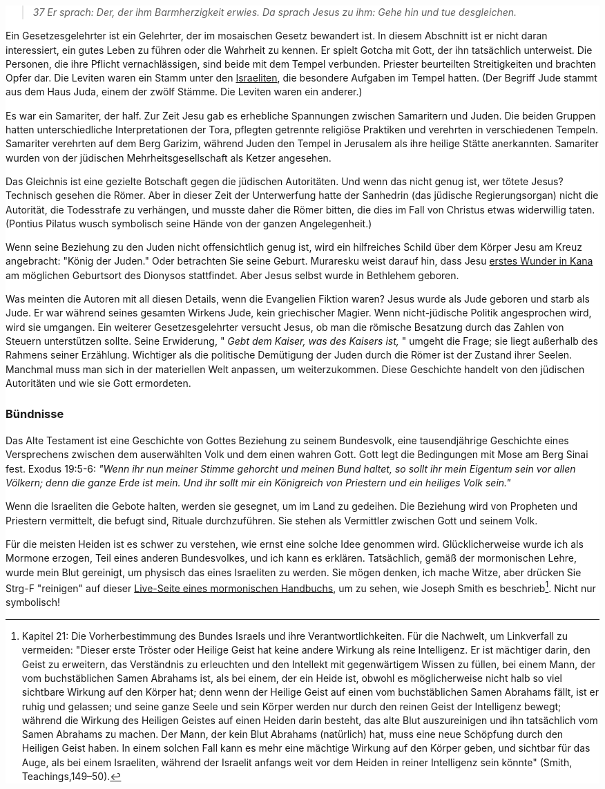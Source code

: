 > 
> _37 Er sprach: Der, der ihm Barmherzigkeit erwies. Da sprach Jesus zu ihm: Gehe hin und tue desgleichen._

Ein Gesetzesgelehrter ist ein Gelehrter, der im mosaischen Gesetz bewandert ist. In diesem Abschnitt ist er nicht daran interessiert, ein gutes Leben zu führen oder die Wahrheit zu kennen. Er spielt Gotcha mit Gott, der ihn tatsächlich unterweist. Die Personen, die ihre Pflicht vernachlässigen, sind beide mit dem Tempel verbunden. Priester beurteilten Streitigkeiten und brachten Opfer dar. Die Leviten waren ein Stamm unter den [Israeliten](https://en.wikipedia.org/wiki/Israelites), die besondere Aufgaben im Tempel hatten. (Der Begriff Jude stammt aus dem Haus Juda, einem der zwölf Stämme. Die Leviten waren ein anderer.)

Es war ein Samariter, der half. Zur Zeit Jesu gab es erhebliche Spannungen zwischen Samaritern und Juden. Die beiden Gruppen hatten unterschiedliche Interpretationen der Tora, pflegten getrennte religiöse Praktiken und verehrten in verschiedenen Tempeln. Samariter verehrten auf dem Berg Garizim, während Juden den Tempel in Jerusalem als ihre heilige Stätte anerkannten. Samariter wurden von der jüdischen Mehrheitsgesellschaft als Ketzer angesehen.

Das Gleichnis ist eine gezielte Botschaft gegen die jüdischen Autoritäten. Und wenn das nicht genug ist, wer tötete Jesus? Technisch gesehen die Römer. Aber in dieser Zeit der Unterwerfung hatte der Sanhedrin (das jüdische Regierungsorgan) nicht die Autorität, die Todesstrafe zu verhängen, und musste daher die Römer bitten, die dies im Fall von Christus etwas widerwillig taten. (Pontius Pilatus wusch symbolisch seine Hände von der ganzen Angelegenheit.)

Wenn seine Beziehung zu den Juden nicht offensichtlich genug ist, wird ein hilfreiches Schild über dem Körper Jesu am Kreuz angebracht: "König der Juden." Oder betrachten Sie seine Geburt. Muraresku weist darauf hin, dass Jesu [erstes Wunder in Kana](https://en.wikipedia.org/wiki/Wedding_at_Cana) am möglichen Geburtsort des Dionysos stattfindet. Aber Jesus selbst wurde in Bethlehem geboren.

Was meinten die Autoren mit all diesen Details, wenn die Evangelien Fiktion waren? Jesus wurde als Jude geboren und starb als Jude. Er war während seines gesamten Wirkens Jude, kein griechischer Magier. Wenn nicht-jüdische Politik angesprochen wird, wird sie umgangen. Ein weiterer Gesetzesgelehrter versucht Jesus, ob man die römische Besatzung durch das Zahlen von Steuern unterstützen sollte. Seine Erwiderung, " _Gebt dem Kaiser, was des Kaisers ist,_ " umgeht die Frage; sie liegt außerhalb des Rahmens seiner Erzählung. Wichtiger als die politische Demütigung der Juden durch die Römer ist der Zustand ihrer Seelen. Manchmal muss man sich in der materiellen Welt anpassen, um weiterzukommen. Diese Geschichte handelt von den jüdischen Autoritäten und wie sie Gott ermordeten.

### Bündnisse


Das Alte Testament ist eine Geschichte von Gottes Beziehung zu seinem Bundesvolk, eine tausendjährige Geschichte eines Versprechens zwischen dem auserwählten Volk und dem einen wahren Gott. Gott legt die Bedingungen mit Mose am Berg Sinai fest. Exodus 19:5-6: _"Wenn ihr nun meiner Stimme gehorcht und meinen Bund haltet, so sollt ihr mein Eigentum sein vor allen Völkern; denn die ganze Erde ist mein. Und ihr sollt mir ein Königreich von Priestern und ein heiliges Volk sein."_

Wenn die Israeliten die Gebote halten, werden sie gesegnet, um im Land zu gedeihen. Die Beziehung wird von Propheten und Priestern vermittelt, die befugt sind, Rituale durchzuführen. Sie stehen als Vermittler zwischen Gott und seinem Volk.

Für die meisten Heiden ist es schwer zu verstehen, wie ernst eine solche Idee genommen wird. Glücklicherweise wurde ich als Mormone erzogen, Teil eines anderen Bundesvolkes, und ich kann es erklären. Tatsächlich, gemäß der mormonischen Lehre, wurde mein Blut gereinigt, um physisch das eines Israeliten zu werden. Sie mögen denken, ich mache Witze, aber drücken Sie Strg-F "reinigen" auf dieser [Live-Seite eines mormonischen Handbuchs](https://www.churchofjesuschrist.org/study/manual/doctrines-of-the-gospel-student-manual/21-covenant-israel?lang=eng), um zu sehen, wie Joseph Smith es beschrieb[^3]. Nicht nur symbolisch!


[^1]: Der Sanhedrin war das höchste religiöse, gesetzgebende und gerichtliche Gremium in Judäa zur Zeit Christi, einem Teil des Römischen Reiches. Er bestand aus 71 Mitgliedern, darunter Priester, Älteste und Gelehrte, und übte erheblichen Einfluss auf die jüdische Gesellschaft aus, indem er sowohl religiöse Angelegenheiten, wie die Auslegung des jüdischen Gesetzes, als auch weltliche Angelegenheiten, einschließlich der Verhandlungen mit den römischen Behörden, behandelte.
[^2]: Kein Evangelist, aber der Autor vieler Briefe an verschiedene Gemeinden. Er war eine der wichtigsten Figuren im frühen Christentum und arbeitete zufällig vor seiner Bekehrung zum Christentum für den Sanhedrin.
[^3]: Kapitel 21: Die Vorherbestimmung des Bundes Israels und ihre Verantwortlichkeiten. Für die Nachwelt, um Linkverfall zu vermeiden: "Dieser erste Tröster oder Heilige Geist hat keine andere Wirkung als reine Intelligenz. Er ist mächtiger darin, den Geist zu erweitern, das Verständnis zu erleuchten und den Intellekt mit gegenwärtigem Wissen zu füllen, bei einem Mann, der vom buchstäblichen Samen Abrahams ist, als bei einem, der ein Heide ist, obwohl es möglicherweise nicht halb so viel sichtbare Wirkung auf den Körper hat; denn wenn der Heilige Geist auf einen vom buchstäblichen Samen Abrahams fällt, ist er ruhig und gelassen; und seine ganze Seele und sein Körper werden nur durch den reinen Geist der Intelligenz bewegt; während die Wirkung des Heiligen Geistes auf einen Heiden darin besteht, das alte Blut auszureinigen und ihn tatsächlich vom Samen Abrahams zu machen. Der Mann, der kein Blut Abrahams (natürlich) hat, muss eine neue Schöpfung durch den Heiligen Geist haben. In einem solchen Fall kann es mehr eine mächtige Wirkung auf den Körper geben, und sichtbar für das Auge, als bei einem Israeliten, während der Israelit anfangs weit vor dem Heiden in reiner Intelligenz sein könnte" (Smith, Teachings,149–50).
[^4]: Der Mann, der von den Aposteln beauftragt wurde, hundert oder so junge Missionare in einem geografischen Gebiet zu führen. In unserem Fall war dies der größte Teil von Upstate New York.
[^5]: Diese Formulierung, zusammen mit "alles, was atmet, töten", war ein Bezugspunkt der Rede.
[^6]: Geben Sie mir nicht die Schuld für die Spannung eines "Vermittlers" mit Gott, der auch Gott ist. Es ist in die Bibel eingebaut.
[^7]: Jeremia war ein Prophet während der babylonischen Gefangenschaft (600 v. Chr.). Da das Neue Testament während der römischen Gefangenschaft geschrieben wurde, macht es Sinn, auf diese Tage zurückzublicken, um Führung zu erhalten. Jeremia 31:31-34: "Siehe, es kommen Tage, spricht der Herr, da will ich mit dem Haus Israel und mit dem Haus Juda einen neuen Bund schließen: Nicht wie der Bund, den ich mit ihren Vätern geschlossen habe an dem Tag, als ich sie bei der Hand nahm, um sie aus dem Land Ägypten zu führen; welchen meinen Bund sie gebrochen haben, obwohl ich ein Ehemann für sie war, spricht der Herr: Aber dies soll der Bund sein, den ich mit dem Haus Israel schließen werde: Nach jenen Tagen, spricht der Herr, will ich mein Gesetz in ihr Inneres legen und es in ihr Herz schreiben; und ich will ihr Gott sein, und sie sollen mein Volk sein."
[^8]: Wie es so oft geschieht, ist der Tod mit dem Leben verbunden. Römer 6: 3-6: "Oder wisst ihr nicht, dass wir alle, die wir in Christus Jesus getauft wurden, in seinen Tod getauft wurden? Wir wurden also mit ihm begraben durch die Taufe in den Tod, damit, wie Christus durch die Herrlichkeit des Vaters von den Toten auferweckt wurde, auch wir in einem neuen Leben wandeln. Denn wenn wir mit ihm in einem Tod wie seinem vereint wurden, werden wir sicherlich auch in einer Auferstehung wie seiner vereint sein."
[^9]: Katholiken nehmen dies wörtlich. Ich bin mir nicht sicher, wie es passiert, aber wenn sie das Brot segnen, gibt es eine physische Transformation. Und sie sagen, die Heiden seien Kannibalen!
[^10]: Ein bisschen ein tiefer Schnitt, aber einer meiner Lieblingsbibelverse ist eine Antwort an Gesetzesgelehrte. Johannes 8: 58 "Jesus sprach zu ihnen: Wahrlich, wahrlich, ich sage euch: Ehe Abraham war, bin ich." Dies bezieht sich auf Exodus 3:14, wo Gott Mose seinen Namen offenbart: "Gott sprach zu Mose: "Ich bin, der ich bin. Das sollst du den Israeliten sagen: 'Ich bin hat mich zu euch gesandt.'" Eine andere häufige englische Übersetzung ist "ICH BIN, DER ICH BIN", aber es könnte auch als "ICH WERDE SEIN, WAS ICH SEIN WERDE" übersetzt werden, weil das hebräische Wurzelwort "hyh" sowohl "sein" als auch "werden" bedeuten kann. Der Satz deutet auf eine fortwährende, dynamische Präsenz hin. "Jahwe" leitet sich von derselben hebräischen Wurzel "hyh" ab. Es wird oft als "Er, der ist", "Er, der existiert" oder "Er, der verursacht, dass es ist" übersetzt. Dieser Name deutet auf eine fortwährende, selbsttragende Existenz hin. Sie können sehen, warum die Gesetzesgelehrten im Tempel versuchten, Jesus zu töten, als er sagte, er sei "Ich bin", Gott, der selbstexistierende. Dies war die höchste Form der Blasphemie. Ich finde die rekursive Definition tiefgründig, insbesondere im Kontext einer Verschwörung, die die Natur Gottes neu erfindet. Wie es geschieht, ist Rekursion auch für die menschliche Bedingung wesentlich und wahrscheinlich eine kürzlich erworbene menschliche Fähigkeit.